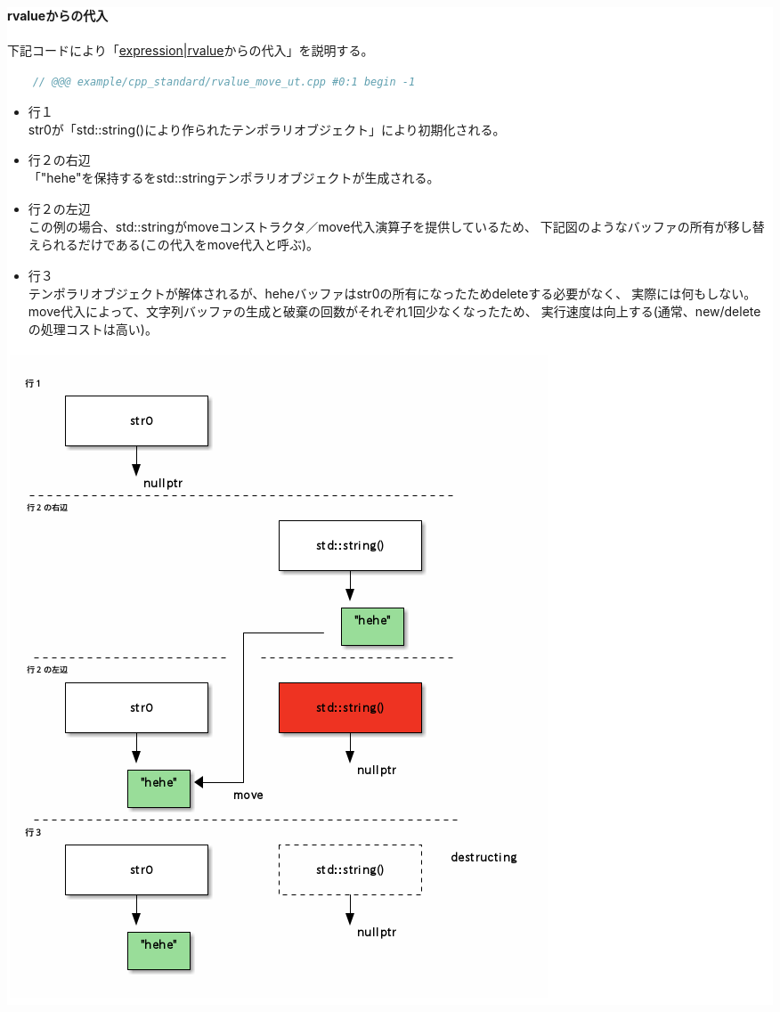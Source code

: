 
#### rvalueからの代入
下記コードにより「[expression|rvalue](---)からの代入」を説明する。

```.cpp
    // @@@ example/cpp_standard/rvalue_move_ut.cpp #0:1 begin -1
```

* 行１  
  str0が「std::string()により作られたテンポラリオブジェクト」により初期化される。

* 行２の右辺  
 「"hehe"を保持するをstd::stringテンポラリオブジェクトが生成される。

* 行２の左辺  
  この例の場合、std::stringがmoveコンストラクタ／move代入演算子を提供しているため、
  下記図のようなバッファの所有が移し替えられるだけである(この代入をmove代入と呼ぶ)。

* 行３  
  テンポラリオブジェクトが解体されるが、heheバッファはstr0の所有になったためdeleteする必要がなく、
  実際には何もしない。move代入によって、文字列バッファの生成と破棄の回数がそれぞれ1回少なくなったため、
  実行速度は向上する(通常、new/deleteの処理コストは高い)。

![rvalueサポート](plant_uml/rvalue_from_rvalue.png)
